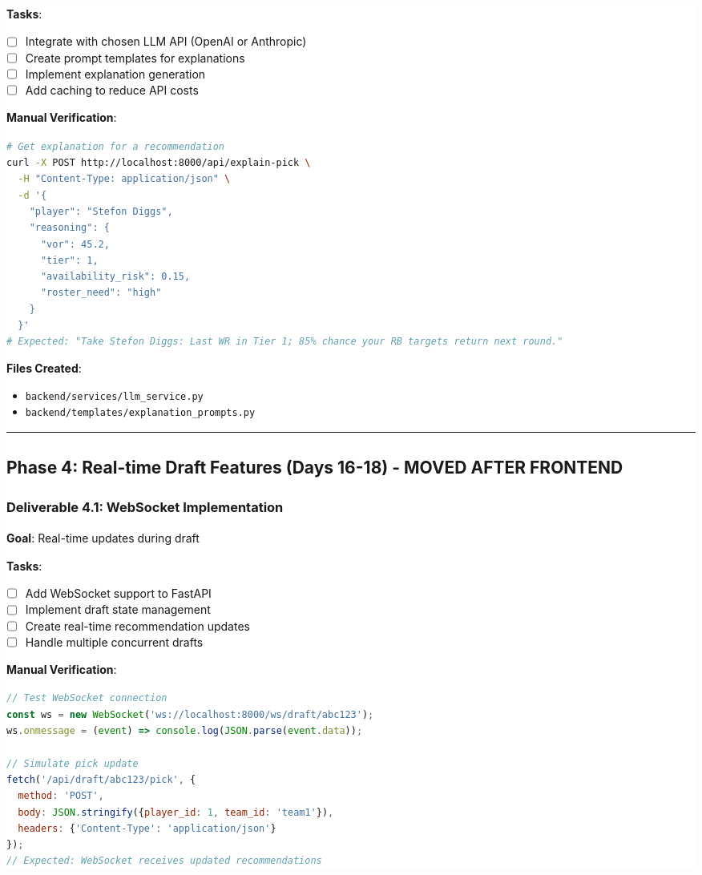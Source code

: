 **Tasks**:
- [ ] Integrate with chosen LLM API (OpenAI or Anthropic)
- [ ] Create prompt templates for explanations
- [ ] Implement explanation generation
- [ ] Add caching to reduce API costs

**Manual Verification**:
```bash
# Get explanation for a recommendation
curl -X POST http://localhost:8000/api/explain-pick \
  -H "Content-Type: application/json" \
  -d '{
    "player": "Stefon Diggs",
    "reasoning": {
      "vor": 45.2,
      "tier": 1,
      "availability_risk": 0.15,
      "roster_need": "high"
    }
  }'
# Expected: "Take Stefon Diggs: Last WR in Tier 1; 85% chance your RB targets return next round."
```

**Files Created**:
- `backend/services/llm_service.py`
- `backend/templates/explanation_prompts.py`

---

## Phase 4: Real-time Draft Features (Days 16-18) - MOVED AFTER FRONTEND

### Deliverable 4.1: WebSocket Implementation
**Goal**: Real-time updates during draft

**Tasks**:
- [ ] Add WebSocket support to FastAPI
- [ ] Implement draft state management
- [ ] Create real-time recommendation updates
- [ ] Handle multiple concurrent drafts

**Manual Verification**:
```javascript
// Test WebSocket connection
const ws = new WebSocket('ws://localhost:8000/ws/draft/abc123');
ws.onmessage = (event) => console.log(JSON.parse(event.data));

// Simulate pick update
fetch('/api/draft/abc123/pick', {
  method: 'POST',
  body: JSON.stringify({player_id: 1, team_id: 'team1'}),
  headers: {'Content-Type': 'application/json'}
});
// Expected: WebSocket receives updated recommendations
```
